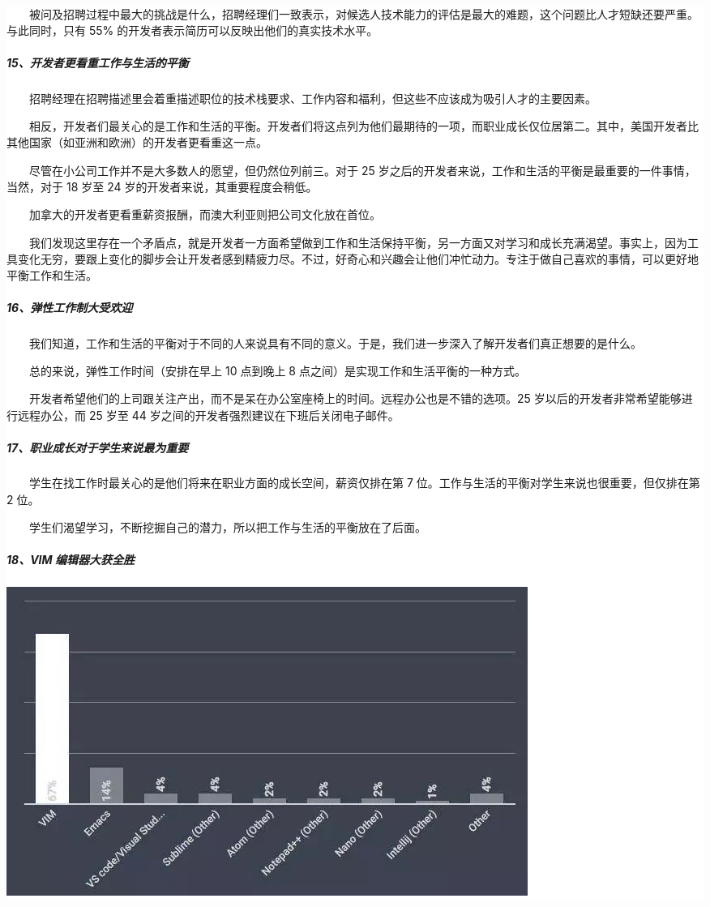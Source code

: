 　　被问及招聘过程中最大的挑战是什么，招聘经理们一致表示，对候选人技术能力的评估是最大的难题，这个问题比人才短缺还要严重。与此同时，只有 55% 的开发者表示简历可以反映出他们的真实技术水平。



##### 15、开发者更看重工作与生活的平衡

　　招聘经理在招聘描述里会着重描述职位的技术栈要求、工作内容和福利，但这些不应该成为吸引人才的主要因素。

　　相反，开发者们最关心的是工作和生活的平衡。开发者们将这点列为他们最期待的一项，而职业成长仅位居第二。其中，美国开发者比其他国家（如亚洲和欧洲）的开发者更看重这一点。

　　尽管在小公司工作并不是大多数人的愿望，但仍然位列前三。对于 25 岁之后的开发者来说，工作和生活的平衡是最重要的一件事情，当然，对于 18 岁至 24 岁的开发者来说，其重要程度会稍低。

　　加拿大的开发者更看重薪资报酬，而澳大利亚则把公司文化放在首位。

　　我们发现这里存在一个矛盾点，就是开发者一方面希望做到工作和生活保持平衡，另一方面又对学习和成长充满渴望。事实上，因为工具变化无穷，要跟上变化的脚步会让开发者感到精疲力尽。不过，好奇心和兴趣会让他们冲忙动力。专注于做自己喜欢的事情，可以更好地平衡工作和生活。



##### 16、弹性工作制大受欢迎

　　我们知道，工作和生活的平衡对于不同的人来说具有不同的意义。于是，我们进一步深入了解开发者们真正想要的是什么。

　　总的来说，弹性工作时间（安排在早上 10 点到晚上 8 点之间）是实现工作和生活平衡的一种方式。

　　开发者希望他们的上司跟关注产出，而不是呆在办公室座椅上的时间。远程办公也是不错的选项。25 岁以后的开发者非常希望能够进行远程办公，而 25 岁至 44 岁之间的开发者强烈建议在下班后关闭电子邮件。



##### 17、职业成长对于学生来说最为重要

　　学生在找工作时最关心的是他们将来在职业方面的成长空间，薪资仅排在第 7 位。工作与生活的平衡对学生来说也很重要，但仅排在第 2 位。

　　学生们渴望学习，不断挖掘自己的潜力，所以把工作与生活的平衡放在了后面。



##### 18、VIM 编辑器大获全胜

![img](../images/66372-20180312230839837-2141276246.jpg)
